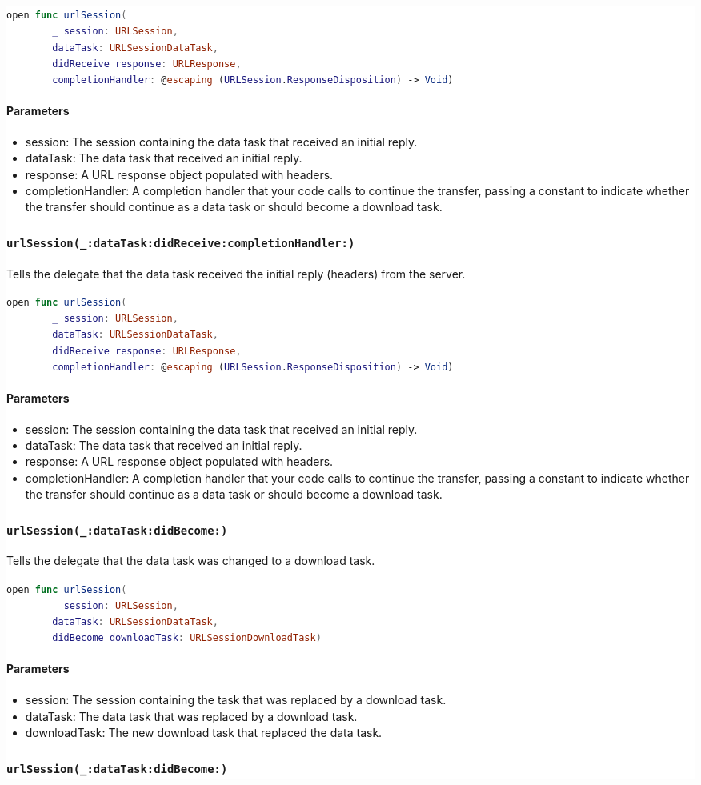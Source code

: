 ``` swift
open func urlSession(
        _ session: URLSession,
        dataTask: URLSessionDataTask,
        didReceive response: URLResponse,
        completionHandler: @escaping (URLSession.ResponseDisposition) -> Void)
```

#### Parameters

  - session: The session containing the data task that received an initial reply.
  - dataTask: The data task that received an initial reply.
  - response: A URL response object populated with headers.
  - completionHandler: A completion handler that your code calls to continue the transfer, passing a constant to indicate whether the transfer should continue as a data task or should become a download task.

### `urlSession(_:dataTask:didReceive:completionHandler:)`

Tells the delegate that the data task received the initial reply (headers) from the server.

``` swift
open func urlSession(
        _ session: URLSession,
        dataTask: URLSessionDataTask,
        didReceive response: URLResponse,
        completionHandler: @escaping (URLSession.ResponseDisposition) -> Void)
```

#### Parameters

  - session: The session containing the data task that received an initial reply.
  - dataTask: The data task that received an initial reply.
  - response: A URL response object populated with headers.
  - completionHandler: A completion handler that your code calls to continue the transfer, passing a constant to indicate whether the transfer should continue as a data task or should become a download task.

### `urlSession(_:dataTask:didBecome:)`

Tells the delegate that the data task was changed to a download task.

``` swift
open func urlSession(
        _ session: URLSession,
        dataTask: URLSessionDataTask,
        didBecome downloadTask: URLSessionDownloadTask)
```

#### Parameters

  - session: The session containing the task that was replaced by a download task.
  - dataTask: The data task that was replaced by a download task.
  - downloadTask: The new download task that replaced the data task.

### `urlSession(_:dataTask:didBecome:)`
